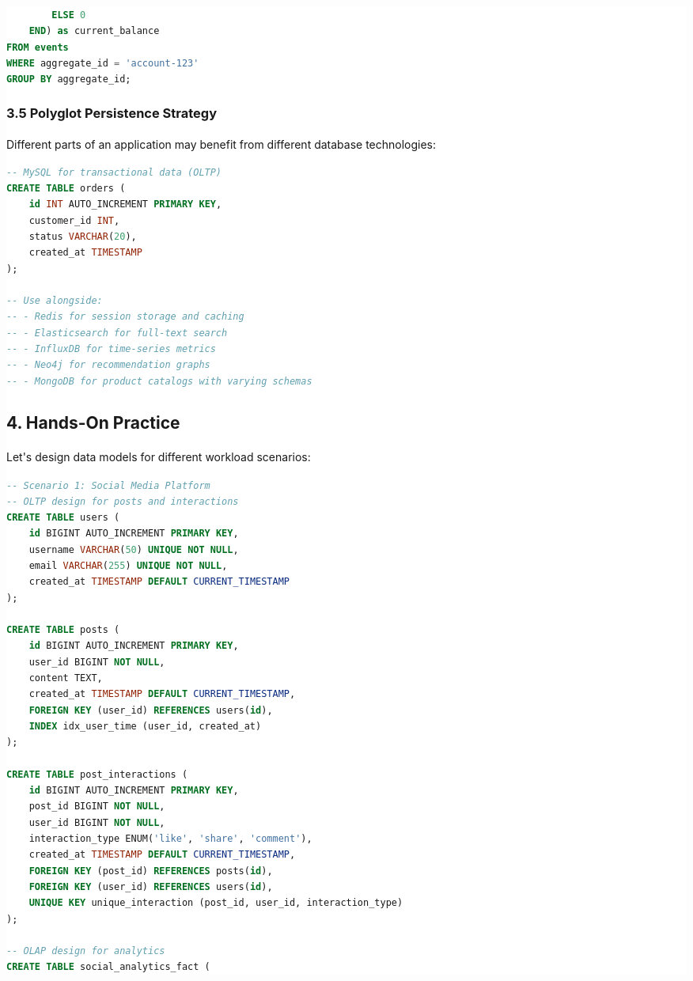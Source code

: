 ```sql
        ELSE 0
    END) as current_balance
FROM events
WHERE aggregate_id = 'account-123'
GROUP BY aggregate_id;
```

### 3.5 Polyglot Persistence Strategy

Different parts of an application may benefit from different database technologies:

```sql
-- MySQL for transactional data (OLTP)
CREATE TABLE orders (
    id INT AUTO_INCREMENT PRIMARY KEY,
    customer_id INT,
    status VARCHAR(20),
    created_at TIMESTAMP
);

-- Use alongside:
-- - Redis for session storage and caching
-- - Elasticsearch for full-text search
-- - InfluxDB for time-series metrics
-- - Neo4j for recommendation graphs
-- - MongoDB for product catalogs with varying schemas
```

## 4. Hands-On Practice

Let's design data models for different workload scenarios:

```sql
-- Scenario 1: Social Media Platform
-- OLTP design for posts and interactions
CREATE TABLE users (
    id BIGINT AUTO_INCREMENT PRIMARY KEY,
    username VARCHAR(50) UNIQUE NOT NULL,
    email VARCHAR(255) UNIQUE NOT NULL,
    created_at TIMESTAMP DEFAULT CURRENT_TIMESTAMP
);

CREATE TABLE posts (
    id BIGINT AUTO_INCREMENT PRIMARY KEY,
    user_id BIGINT NOT NULL,
    content TEXT,
    created_at TIMESTAMP DEFAULT CURRENT_TIMESTAMP,
    FOREIGN KEY (user_id) REFERENCES users(id),
    INDEX idx_user_time (user_id, created_at)
);

CREATE TABLE post_interactions (
    id BIGINT AUTO_INCREMENT PRIMARY KEY,
    post_id BIGINT NOT NULL,
    user_id BIGINT NOT NULL,
    interaction_type ENUM('like', 'share', 'comment'),
    created_at TIMESTAMP DEFAULT CURRENT_TIMESTAMP,
    FOREIGN KEY (post_id) REFERENCES posts(id),
    FOREIGN KEY (user_id) REFERENCES users(id),
    UNIQUE KEY unique_interaction (post_id, user_id, interaction_type)
);

-- OLAP design for analytics
CREATE TABLE social_analytics_fact (
```